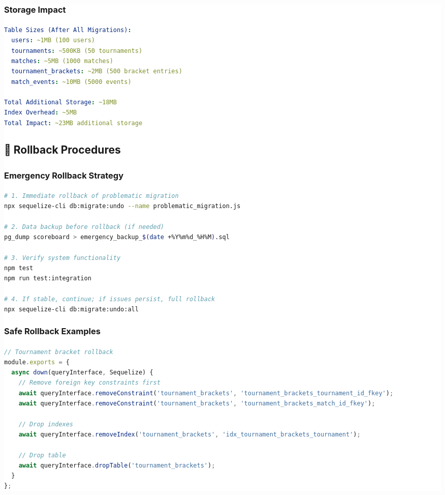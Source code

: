 ### Storage Impact
```yaml
Table Sizes (After All Migrations):
  users: ~1MB (100 users)
  tournaments: ~500KB (50 tournaments)
  matches: ~5MB (1000 matches)
  tournament_brackets: ~2MB (500 bracket entries)
  match_events: ~10MB (5000 events)

Total Additional Storage: ~18MB
Index Overhead: ~5MB
Total Impact: ~23MB additional storage
```

## 🔄 Rollback Procedures

### Emergency Rollback Strategy
```bash
# 1. Immediate rollback of problematic migration
npx sequelize-cli db:migrate:undo --name problematic_migration.js

# 2. Data backup before rollback (if needed)
pg_dump scoreboard > emergency_backup_$(date +%Y%m%d_%H%M).sql

# 3. Verify system functionality
npm test
npm run test:integration

# 4. If stable, continue; if issues persist, full rollback
npx sequelize-cli db:migrate:undo:all
```

### Safe Rollback Examples
```javascript
// Tournament bracket rollback
module.exports = {
  async down(queryInterface, Sequelize) {
    // Remove foreign key constraints first
    await queryInterface.removeConstraint('tournament_brackets', 'tournament_brackets_tournament_id_fkey');
    await queryInterface.removeConstraint('tournament_brackets', 'tournament_brackets_match_id_fkey');

    // Drop indexes
    await queryInterface.removeIndex('tournament_brackets', 'idx_tournament_brackets_tournament');

    // Drop table
    await queryInterface.dropTable('tournament_brackets');
  }
};
```
